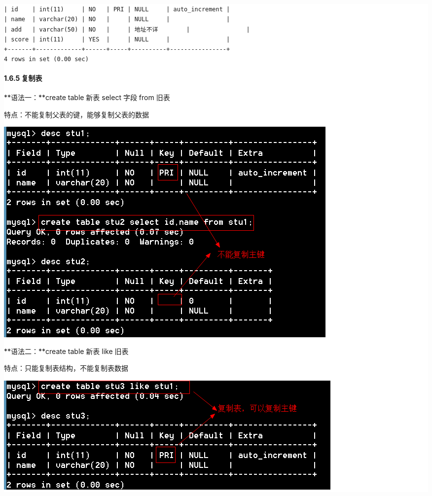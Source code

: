 ```mysql
| id    | int(11)     | NO   | PRI | NULL     | auto_increment |
| name  | varchar(20) | NO   |     | NULL     |                |
| add   | varchar(50) | NO   |     | 地址不详        |                |
| score | int(11)     | YES  |     | NULL     |                |
+-------+-------------+------+-----+----------+----------------+
4 rows in set (0.00 sec)
```



#### 1.6.5  复制表

**语法一：**create table 新表 select 字段 from 旧表

特点：不能复制父表的键，能够复制父表的数据

 ![1559978344649](images/1559978344649.png)



**语法二：**create table 新表 like 旧表

特点：只能复制表结构，不能复制表数据

 ![1559978418674](images/1559978418674.png)
